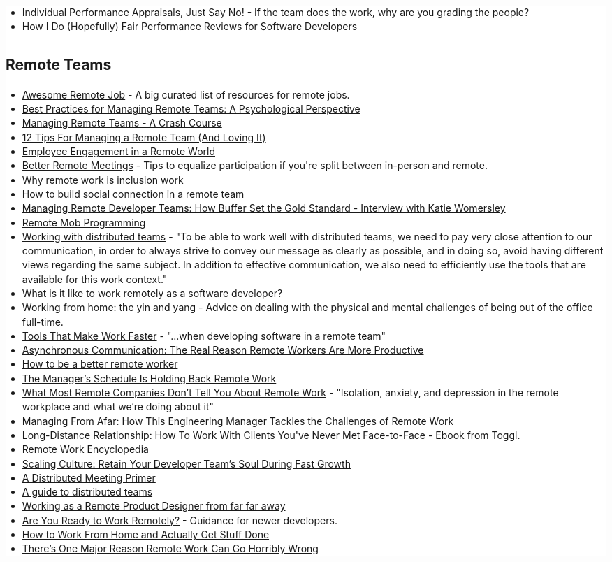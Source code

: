   * [Individual Performance Appraisals, Just Say No! ](https://holub.com/individual-performance-appraisals-just-say-no/) - If the team does the work, why are you grading the people?
  * [How I Do (Hopefully) Fair Performance Reviews for Software Developers](https://blog.pragmaticengineer.com/performance-reviews-for-software-engineers/)

## Remote Teams

  * [Awesome Remote Job](https://github.com/lukasz-madon/awesome-remote-job) - A big curated list of resources for remote jobs.
  * [Best Practices for Managing Remote Teams: A Psychological Perspective](https://blog.stephsmith.io/best-practices-managing-remote-teams/)
  * [Managing Remote Teams - A Crash Course](http://klinger.io/post/180989912140/managing-remote-teams-a-crash-course)
  * [12 Tips For Managing a Remote Team (And Loving It)](https://leanstartup.co/12-tips-for-managing-a-remote-team-and-loving-it/)
  * [Employee Engagement in a Remote World](https://dockyard.com/blog/2018/08/22/employee-engagement-in-a-remote-world)
  * [Better Remote Meetings](https://mailchi.mp/estherderby/principles-for-remote-meetings) - Tips to equalize participation if you're split between in-person and remote.
  * [Why remote work is inclusion work](https://www.abstract.com/blog/remote-work-inclusion/)
  * [How to build social connection in a remote team](https://knowyourteam.com/blog/2019/07/24/how-to-build-social-connection-in-a-remote-team/)
  * [Managing Remote Developer Teams: How Buffer Set the Gold Standard - Interview with Katie Womersley](https://codingsans.com/blog/managing-remote-developer-teams)
  * [Remote Mob Programming](https://www.remotemobprogramming.org/)
  * [Working with distributed teams](http://blog.plataformatec.com.br/2019/01/working-with-distributed-teams/) - "To be able to work well with distributed teams, we need to pay very close attention to our communication, in order to always strive to convey our message as clearly as possible, and in doing so, avoid having different views regarding the same subject. In addition to effective communication, we also need to efficiently use the tools that are available for this work context."
  * [What is it like to work remotely as a software developer?](https://blog.softwaremill.com/what-is-it-like-to-work-remotely-as-a-software-developer-1c0777e4a2a9)
  * [Working from home: the yin and yang](http://theengineeringmanager.com/growth/working-from-home-the-yin-and-yang/) - Advice on dealing with the physical and mental challenges of being out of the office full-time.
  * [Tools That Make Work Faster](https://blog.softwaremill.com/tools-that-make-work-faster-2c089ac902c9) - "...when developing software in a remote team"
  * [Asynchronous Communication: The Real Reason Remote Workers Are More Productive](https://doist.com/blog/asynchronous-communication/)
  * [How to be a better remote worker](https://josemdev.com/articles/how-to-be-a-better-remote-worker/)
  * [The Manager’s Schedule Is Holding Back Remote Work](https://marker.medium.com/the-managers-schedule-is-holding-remote-work-back-f9c1302ac6f3?gi=1330db9ac2dc)
  * [What Most Remote Companies Don’t Tell You About Remote Work](https://doist.com/blog/mental-health-and-remote-work/) - "Isolation, anxiety, and depression in the remote workplace and what we’re doing about it"
  * [Managing From Afar: How This Engineering Manager Tackles the Challenges of Remote Work](https://blog.gitprime.com/engineering-manager-remote-work/)
  * [Long-Distance Relationship: How To Work With Clients You've Never Met Face-to-Face](https://toggl.com/work-with-online-clients/) - Ebook from Toggl.
  * [Remote Work Encyclopedia](https://www.remoteworkencyclopedia.com/)
  * [Scaling Culture: Retain Your Developer Team’s Soul During Fast Growth](https://codingsans.com/blog/scaling-culture)
  * [A Distributed Meeting Primer](https://randsinrepose.com/archives/a-distributed-meeting-primer/)
  * [A guide to distributed teams](https://increment.com/teams/a-guide-to-distributed-teams/)
  * [Working as a Remote Product Designer from far far away](https://uxdesign.cc/working-as-a-remote-product-designer-from-far-far-away-ac0ecc87c7bc?source=rss----138adf9c44c---4)
  * [Are You Ready to Work Remotely?](https://letterstoanewdeveloper.com/2020/01/06/are-you-ready-to-work-remotely/) - Guidance for newer developers.
  * [How to Work From Home and Actually Get Stuff Done](https://www.lifesavvy.com/656/how-to-work-from-home-and-actually-get-stuff-done/)
  * [There’s One Major Reason Remote Work Can Go Horribly Wrong](https://slate.com/human-interest/2020/01/remote-work-why-it-goes-wrong.html)